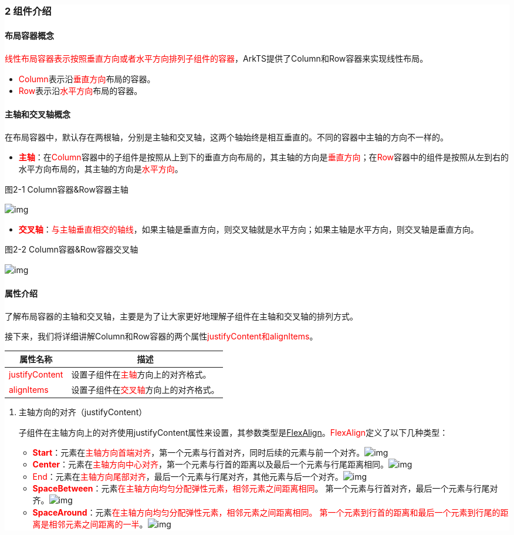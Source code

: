 ### 2 组件介绍

#### 布局容器概念

<font color='red' style='background-color:' size=''>线性布局容器表示按照垂直方向或者水平方向排列子组件的容器</font>，ArkTS提供了Column和Row容器来实现线性布局。

- <font color='red' style='background-color:' size=''>Column</font>表示沿<font color='red' style='background-color:' size=''>垂直方向</font>布局的容器。
- <font color='red' style='background-color:' size=''>Row</font>表示沿<font color='red' style='background-color:' size=''>水平方向</font>布局的容器。

#### 主轴和交叉轴概念

在布局容器中，默认存在两根轴，分别是主轴和交叉轴，这两个轴始终是相互垂直的。不同的容器中主轴的方向不一样的。

- **<font color='red' style='background-color:' size=''>主轴</font>**：在<font color='red' style='background-color:' size=''>Column</font>容器中的子组件是按照从上到下的垂直方向布局的，其主轴的方向是<font color='red' style='background-color:' size=''>垂直方向</font>；在<font color='red' style='background-color:' size=''>Row</font>容器中的组件是按照从左到右的水平方向布局的，其主轴的方向是<font color='red' style='background-color:' size=''>水平方向</font>。

图2-1 Column容器&Row容器主轴

![img](https://raw.githubusercontent.com/sn-mumu/cloud-storage/main/PicGo/2023/12/202312131731702.png)

- **<font color='red' style='background-color:' size=''>交叉轴</font>**：<font color='red' style='background-color:' size=''>与主轴垂直相交的轴线</font>，如果主轴是垂直方向，则交叉轴就是水平方向；如果主轴是水平方向，则交叉轴是垂直方向。

图2-2 Column容器&Row容器交叉轴

![img](https://alliance-communityfile-drcn.dbankcdn.com/FileServer/getFile/cmtyPub/103/404/958/0260086000103404958.20221102115920.30331924582664597826254415316555:50001231000000:2800:3531A948E66A8AEFBC7ACD4C60C8412D31B655FF90C52DCA0F06B4E8C6B1DE16.png)

#### 属性介绍

了解布局容器的主轴和交叉轴，主要是为了让大家更好地理解子组件在主轴和交叉轴的排列方式。

接下来，我们将详细讲解Column和Row容器的两个属性<font color='red' style='background-color:' size=''>justifyContent和alignItems</font>。

| 属性名称                                                     | 描述                                                         |
| ------------------------------------------------------------ | ------------------------------------------------------------ |
| <font color='red' style='background-color:' size=''>justifyContent</font> | 设置子组件在<font color='red' style='background-color:' size=''>主轴</font>方向上的对齐格式。 |
| <font color='red' style='background-color:' size=''>alignItems</font> | 设置子组件在<font color='red' style='background-color:' size=''>交叉轴</font>方向上的对齐格式。 |

1. 主轴方向的对齐（justifyContent）

   子组件在主轴方向上的对齐使用justifyContent属性来设置，其参数类型是[FlexAlign](https://developer.harmonyos.com/cn/docs/documentation/doc-references/ts-appendix-enums-0000001281201130#ZH-CN_TOPIC_0000001281201130__flexalign)。<font color='red' style='background-color:' size=''>FlexAlign</font>定义了以下几种类型：

   + **<font color='red' style='background-color:' size=''>Start</font>**：元素在<font color='red' style='background-color:' size=''>主轴方向首端对齐</font>，第一个元素与行首对齐，同时后续的元素与前一个对齐。![img](https://raw.githubusercontent.com/sn-mumu/cloud-storage/main/PicGo/2023/12/202312131734729.png)
   + **<font color='red' style='background-color:' size=''>Center</font>**：元素在<font color='red' style='background-color:' size=''>主轴方向中心对齐</font>，第一个元素与行首的距离以及最后一个元素与行尾距离相同。![img](https://raw.githubusercontent.com/sn-mumu/cloud-storage/main/PicGo/2023/12/202312131729178.png)
   + <font color='red' style='background-color:' size=''>End</font>：元素在<font color='red' style='background-color:' size=''>主轴方向尾部对齐</font>，最后一个元素与行尾对齐，其他元素与后一个对齐。![img](https://raw.githubusercontent.com/sn-mumu/cloud-storage/main/PicGo/2023/12/202312131735314.png)
   + **<font color='red' style='background-color:' size=''>SpaceBetween</font>**：元素<font color='red' style='background-color:' size=''>在主轴方向均匀分配弹性元素，相邻元素之间距离相同</font>。 第一个元素与行首对齐，最后一个元素与行尾对齐。![img](https://raw.githubusercontent.com/sn-mumu/cloud-storage/main/PicGo/2023/12/202312131736336.png)
   + **<font color='red' style='background-color:' size=''>SpaceAround</font>**：元素<font color='red' style='background-color:' size=''>在主轴方向均匀分配弹性元素，相邻元素之间距离相同。 第一个元素到行首的距离和最后一个元素到行尾的距离是相邻元素之间距离的一半</font>。![img](https://raw.githubusercontent.com/sn-mumu/cloud-storage/main/PicGo/2023/12/202312131729155.png)